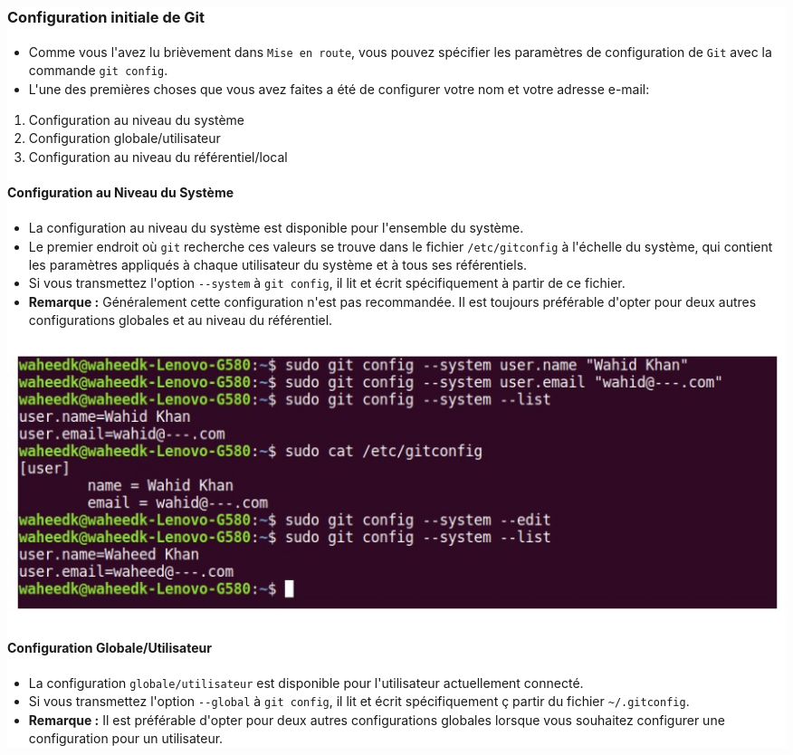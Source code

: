 ### **Configuration initiale de Git**

+ Comme vous l'avez lu brièvement dans `Mise en route`, vous pouvez spécifier les paramètres de configuration de `Git` avec la commande `git config`.
+ L'une des premières choses que vous avez faites a été de configurer votre nom et votre adresse e-mail:

<ol>
    <li>Configuration au niveau du système</li>
    <li>Configuration globale/utilisateur</li>
    <li>Configuration au niveau du référentiel/local</li>
</ol>

#### **Configuration au Niveau du Système**

+ La configuration au niveau du système est disponible pour l'ensemble du système.
+ Le premier endroit où `git` recherche ces valeurs se trouve dans le fichier `/etc/gitconfig` à l'échelle du système, qui contient les paramètres appliqués à chaque utilisateur du système et à tous ses référentiels.
+ Si vous transmettez l'option `--system` à `git config`, il lit et écrit spécifiquement à partir de ce fichier.
+ **Remarque :** Généralement cette configuration n'est pas recommandée. Il est toujours préférable d'opter pour deux autres configurations globales et au niveau du référentiel.

![Alt Text](images/image7.jpeg)


#### **Configuration Globale/Utilisateur**

+ La configuration `globale/utilisateur` est disponible pour l'utilisateur actuellement connecté.
+ Si vous transmettez l'option `--global` à `git config`, il lit et écrit spécifiquement ç partir du fichier `~/.gitconfig`.
+ **Remarque :** Il est préférable d'opter pour deux autres configurations globales lorsque vous souhaitez configurer une configuration pour un utilisateur.
